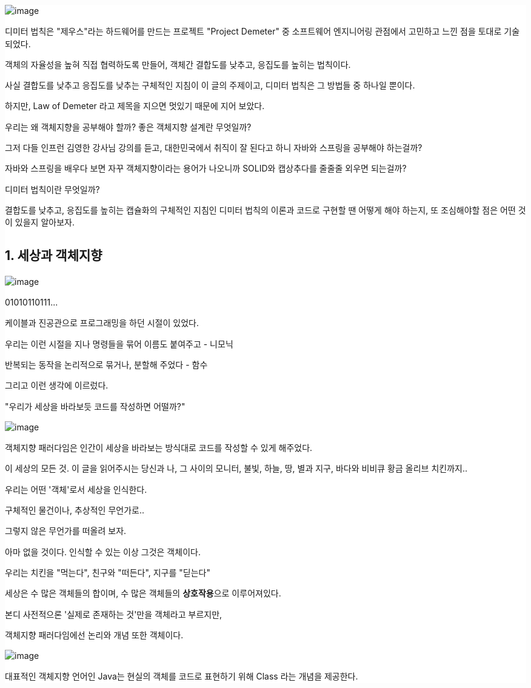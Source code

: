 ![image](https://github.com/binary-ho/TIL-public/assets/71186266/1937560e-5c46-4600-9d34-17c182e5efbc)

디미터 법칙은 "제우스"라는 하드웨어를 만드는 프로젝트 "Project Demeter" 중 소프트웨어 엔지니어링 관점에서 고민하고 느낀 점을 토대로 기술되었다. 

객체의 자율성을 높혀 직접 협력하도록 만들어, 객체간 결합도를 낮추고, 응집도를 높히는 법칙이다. 

사실 결합도를 낮추고 응집도를 낮추는 구체적인 지침이 이 글의 주제이고, 디미터 법칙은 그 방법들 중 하나일 뿐이다.

하지만, Law of Demeter 라고 제목을 지으면 멋있기 때문에 지어 보았다. 

우리는 왜 객체지향을 공부해야 할까? 좋은 객체지향 설계란 무엇일까?

그저 다들 인프런 김영한 강사님 강의를 듣고, 대한민국에서 취직이 잘 된다고 하니 자바와 스프링을 공부해야 하는걸까?

자바와 스프링을 배우다 보면 자꾸 객체지향이라는 용어가 나오니까 SOLID와 캡상추다를 줄줄줄 외우면 되는걸까?

디미터 법칙이란 무엇일까?

결합도를 낮추고, 응집도를 높히는 캡슐화의 구체적인 지침인 디미터 법칙의 이론과 코드로 구현할 땐 어떻게 해야 하는지, 또 조심해야할 점은 어떤 것이 있을지 알아보자.

## 1\. 세상과 객체지향

![image](https://github.com/binary-ho/TIL-public/assets/71186266/79b6ecdf-ecb4-4180-b87d-e5b86b583f58)

01010110111...

케이블과 진공관으로 프로그래밍을 하던 시절이 있었다.

우리는 이런 시절을 지나 명령들을 묶어 이름도 붙여주고 - 니모닉

반복되는 동작을 논리적으로 묶거나, 분할해 주었다 - 함수

그리고 이런 생각에 이르렀다.

"우리가 세상을 바라보듯 코드를 작성하면 어떨까?"

![image](https://github.com/binary-ho/TIL-public/assets/71186266/7a9956e4-c2f7-4373-af7d-6fdb47ab24e6)

객체지향 패러다임은 인간이 세상을 바라보는 방식대로 코드를 작성할 수 있게 해주었다.

이 세상의 모든 것. 이 글을 읽어주시는 당신과 나, 그 사이의 모니터, 불빛, 하늘, 땅, 별과 지구, 바다와 비비큐 황금 올리브 치킨까지..

우리는 어떤 '객체'로서 세상을 인식한다. 

구체적인 물건이나, 추상적인 무언가로..

그렇지 않은 무언가를 떠올려 보자. 

아마 없을 것이다. 인식할 수 있는 이상 그것은 객체이다.

우리는 치킨을 "먹는다", 친구와 "떠든다", 지구를 "딛는다"  

세상은 수 많은 객체들의 합이며, 수 많은 객체들의 **상호작용**으로 이루어져있다.

본디 사전적으론 '실제로 존재하는 것'만을 객체라고 부르지만,

객체지향 패러다임에선 논리와 개념 또한 객체이다.

![image](https://github.com/binary-ho/TIL-public/assets/71186266/6f8091a6-f030-4dc2-ab04-b801a6dfcac7)

대표적인 객체지향 언어인 Java는 현실의 객체를 코드로 표현하기 위해 Class 라는 개념을 제공한다.
